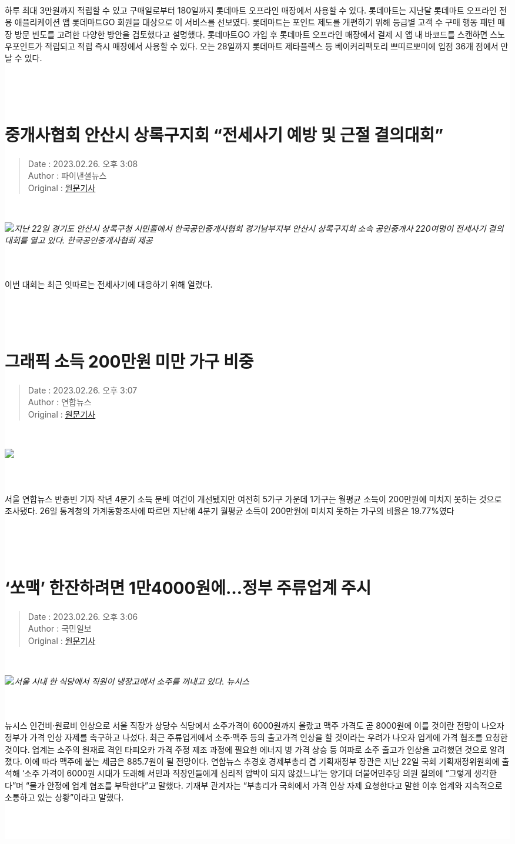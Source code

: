 하루 최대 3만원까지 적립할 수 있고 구매일로부터 180일까지 롯데마트 오프라인 매장에서 사용할 수 있다.
롯데마트는 지난달 롯데마트 오프라인 전용 애플리케이션 앱 롯데마트GO 회원을 대상으로 이 서비스를 선보였다.
롯데마트는 포인트 제도를 개편하기 위해 등급별 고객 수 구매 행동 패턴 매장 방문 빈도를 고려한 다양한 방안을 검토했다고 설명했다.
롯데마트GO 가입 후 롯데마트 오프라인 매장에서 결제 시 앱 내 바코드를 스캔하면 스노우포인트가 적립되고 적립 즉시 매장에서 사용할 수 있다.
오는 28일까지 롯데마트 제타플렉스 등 베이커리팩토리 쁘띠르뽀미에 입점 36개 점에서 만날 수 있다.  
<br/><br/><br/>  

  
# 중개사협회 안산시 상록구지회 “전세사기 예방 및 근절 결의대회”  
  
> Date : 2023.02.26. 오후 3:08  
> Author : 파이낸셜뉴스  
> Original : [원문기사](https://n.news.naver.com/mnews/article/014/0004974349?sid=101)  
<br/>  
  
<img src="https://imgnews.pstatic.net/image/014/2023/02/26/0004974349_001_20230226150802779.jpg?type=w647" id="img1"></img><em class="img_desc">지난 22일 경기도 안산시 상록구청 시민홀에서 한국공인중개사협회 경기남부지부 안산시 상록구지회 소속 공인중개사 220여명이 전세사기 결의대회를 열고 있다. 한국공인중개사협회 제공</em>  
<br/><br/>  
  
이번 대회는 최근 잇따르는 전세사기에 대응하기 위해 열렸다.  
<br/><br/><br/>  

  
# 그래픽 소득 200만원 미만 가구 비중  
  
> Date : 2023.02.26. 오후 3:07  
> Author : 연합뉴스  
> Original : [원문기사](https://n.news.naver.com/mnews/article/001/0013779995?sid=101)  
<br/>  
  
<img src="https://imgnews.pstatic.net/image/001/2023/02/26/GYH2023022600010004400_P2_20230226150711315.jpg?type=w647" id="img1"></img>  
<br/><br/>  
  
서울 연합뉴스 반종빈 기자 작년 4분기 소득 분배 여건이 개선됐지만 여전히 5가구 가운데 1가구는 월평균 소득이 200만원에 미치지 못하는 것으로 조사됐다. 26일 통계청의 가계동향조사에 따르면 지난해 4분기 월평균 소득이 200만원에 미치지 못하는 가구의 비율은 19.77%였다  
<br/><br/><br/>  

  
# ‘쏘맥’ 한잔하려면 1만4000원에…정부 주류업계 주시  
  
> Date : 2023.02.26. 오후 3:06  
> Author : 국민일보  
> Original : [원문기사](https://n.news.naver.com/mnews/article/005/0001589498?sid=101)  
<br/>  
  
<img src="https://imgnews.pstatic.net/image/005/2023/02/26/2023022614593893445_1677391179_0017997849_20230226150601605.jpg?type=w647" id="img1"></img><em class="img_desc">서울 시내 한 식당에서 직원이 냉장고에서 소주를 꺼내고 있다. 뉴시스</em>  
<br/><br/>  
  
뉴시스 인건비·원료비 인상으로 서울 직장가 상당수 식당에서 소주가격이 6000원까지 올랐고 맥주 가격도 곧 8000원에 이를 것이란 전망이 나오자 정부가 가격 인상 자제를 촉구하고 나섰다.
최근 주류업계에서 소주·맥주 등의 출고가격 인상을 할 것이라는 우려가 나오자 업계에 가격 협조를 요청한 것이다.
업계는 소주의 원재료 격인 타피오카 가격 주정 제조 과정에 필요한 에너지 병 가격 상승 등 여파로 소주 출고가 인상을 고려했던 것으로 알려졌다.
이에 따라 맥주에 붙는 세금은 885.7원이 될 전망이다.
연합뉴스 추경호 경제부총리 겸 기획재정부 장관은 지난 22일 국회 기획재정위원회에 출석해 ‘소주 가격이 6000원 시대가 도래해 서민과 직장인들에게 심리적 압박이 되지 않겠느냐’는 양기대 더불어민주당 의원 질의에 “그렇게 생각한다”며 “물가 안정에 업계 협조를 부탁한다”고 말했다.
기재부 관계자는 “부총리가 국회에서 가격 인상 자제 요청한다고 말한 이후 업계와 지속적으로 소통하고 있는 상황”이라고 말했다.  
<br/><br/><br/>  
